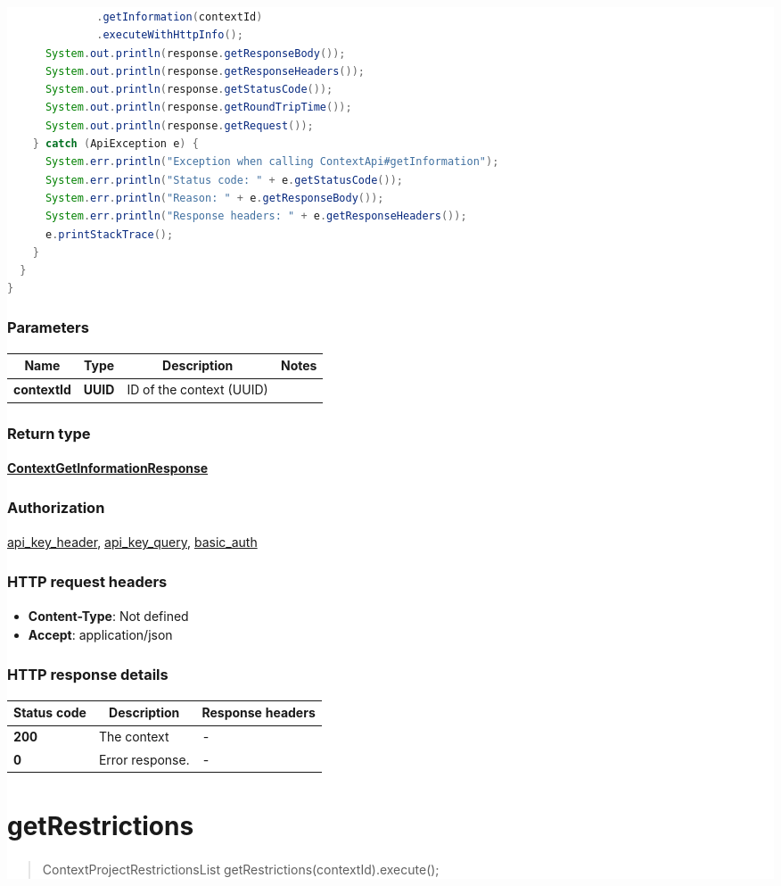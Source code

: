 ```java
              .getInformation(contextId)
              .executeWithHttpInfo();
      System.out.println(response.getResponseBody());
      System.out.println(response.getResponseHeaders());
      System.out.println(response.getStatusCode());
      System.out.println(response.getRoundTripTime());
      System.out.println(response.getRequest());
    } catch (ApiException e) {
      System.err.println("Exception when calling ContextApi#getInformation");
      System.err.println("Status code: " + e.getStatusCode());
      System.err.println("Reason: " + e.getResponseBody());
      System.err.println("Response headers: " + e.getResponseHeaders());
      e.printStackTrace();
    }
  }
}

```

### Parameters

| Name | Type | Description  | Notes |
|------------- | ------------- | ------------- | -------------|
| **contextId** | **UUID**| ID of the context (UUID) | |

### Return type

[**ContextGetInformationResponse**](ContextGetInformationResponse.md)

### Authorization

[api_key_header](../README.md#api_key_header), [api_key_query](../README.md#api_key_query), [basic_auth](../README.md#basic_auth)

### HTTP request headers

 - **Content-Type**: Not defined
 - **Accept**: application/json

### HTTP response details
| Status code | Description | Response headers |
|-------------|-------------|------------------|
| **200** | The context |  -  |
| **0** | Error response. |  -  |

<a name="getRestrictions"></a>
# **getRestrictions**
> ContextProjectRestrictionsList getRestrictions(contextId).execute();
